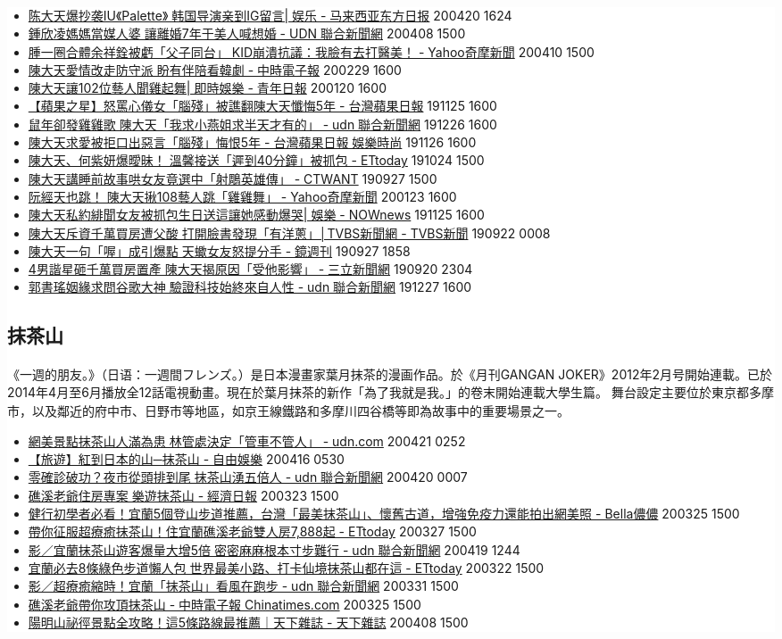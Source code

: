 - [陈大天爆抄袭IU《Palette》 韩国导演亲到IG留言| 娱乐 - 马来西亚东方日报](https://www.orientaldaily.com.my/news/entertainment/2020/04/20/336820 "陈大天爆抄袭IU《Palette》 韩国导演亲到IG留言| 娱乐 - 马来西亚东方日报") 200420 1624
- [鍾欣凌媽媽當媒人婆 讓離婚7年于美人喊想婚 - UDN 聯合新聞網](https://stars.udn.com/star/story/10091/4476850 "鍾欣凌媽媽當媒人婆 讓離婚7年于美人喊想婚 - UDN 聯合新聞網") 200408 1500
- [腫一圈合體余祥銓被虧「父子同台」 KID崩潰抗議：我臉有去打醫美！ - Yahoo奇摩新聞](https://tw.news.yahoo.com/%E8%85%AB%E4%B8%80%E5%9C%88%E5%90%88%E9%AB%94%E4%BD%99%E7%A5%A5%E9%8A%93%E8%A2%AB%E8%99%A7%E7%88%B6%E5%AD%90%E5%90%8C%E5%8F%B0kid%E5%B4%A9%E6%BD%B0%E6%8A%97%E8%AD%B0%E6%88%91%E8%87%89%E6%9C%89%E5%8E%BB%E6%89%93%E9%86%AB%E7%BE%8E-064449860.html "腫一圈合體余祥銓被虧「父子同台」 KID崩潰抗議：我臉有去打醫美！ - Yahoo奇摩新聞") 200410 1500
- [陳大天愛情改走防守派 盼有伴陪看韓劇 - 中時電子報](https://www.chinatimes.com/realtimenews/20200229004072-260404 "陳大天愛情改走防守派 盼有伴陪看韓劇 - 中時電子報") 200229 1600
- [陳大天讓102位藝人聞雞起舞| 即時娛樂 - 青年日報](https://www.ydn.com.tw/News/369416 "陳大天讓102位藝人聞雞起舞| 即時娛樂 - 青年日報") 200120 1600
- [【蘋果之星】怒罵心儀女「腦殘」被譙翻陳大天懺悔5年 - 台灣蘋果日報](https://tw.appledaily.com/entertainment/20191125/KITI4X4O7S5JMZ6WP5VTGSSKRE/ "【蘋果之星】怒罵心儀女「腦殘」被譙翻陳大天懺悔5年 - 台灣蘋果日報") 191125 1600
- [鼠年卻發雞雞歌 陳大天「我求小燕姐求半天才有的」 - udn 聯合新聞網](https://stars.udn.com/star/story/10091/4251097 "鼠年卻發雞雞歌 陳大天「我求小燕姐求半天才有的」 - udn 聯合新聞網") 191226 1600
- [陳大天求愛被拒口出惡言「腦殘」悔恨5年 - 台灣蘋果日報 娛樂時尚](https://tw.appledaily.com/entertainment/20191126/3Q2S2JEGUR7NEQHA224AJH6X3M/ "陳大天求愛被拒口出惡言「腦殘」悔恨5年 - 台灣蘋果日報 娛樂時尚") 191126 1600
- [陳大天、何紫妍爆曖昧！ 溫馨接送「遲到40分鐘」被抓包 - ETtoday](https://star.ettoday.net/news/1564702 "陳大天、何紫妍爆曖昧！ 溫馨接送「遲到40分鐘」被抓包 - ETtoday") 191024 1500
- [陳大天講睡前故事哄女友竟選中「射鵰英雄傳」 - CTWANT](https://www.ctwant.com/article/8756 "陳大天講睡前故事哄女友竟選中「射鵰英雄傳」 - CTWANT") 190927 1500
- [阮經天也跳！ 陳大天揪108藝人跳「雞雞舞」 - Yahoo奇摩新聞](https://tw.news.yahoo.com/%E9%98%AE%E7%B6%93%E5%A4%A9%E4%B9%9F%E8%B7%B3-%E9%99%B3%E5%A4%A7%E5%A4%A9%E6%8F%AA108%E8%97%9D%E4%BA%BA%E8%B7%B3-%E9%9B%9E%E9%9B%9E%E8%88%9E-121246914.html "阮經天也跳！ 陳大天揪108藝人跳「雞雞舞」 - Yahoo奇摩新聞") 200123 1600
- [陳大天私約緋聞女友被抓包生日送這讓她感動爆哭| 娛樂 - NOWnews](https://www.nownews.com/news/20191125/3777844/ "陳大天私約緋聞女友被抓包生日送這讓她感動爆哭| 娛樂 - NOWnews") 191125 1600
- [陳大天斥資千萬買房遭父酸 打開臉書發現「有洋蔥」│TVBS新聞網 - TVBS新聞](https://news.tvbs.com.tw/entertainment/1204204 "陳大天斥資千萬買房遭父酸 打開臉書發現「有洋蔥」│TVBS新聞網 - TVBS新聞") 190922 0008
- [陳大天一句「喔」成引爆點 天蠍女友怒提分手﻿ - 鏡週刊](https://www.mirrormedia.mg/story/20190927ent018 "陳大天一句「喔」成引爆點 天蠍女友怒提分手﻿ - 鏡週刊") 190927 1858
- [4男諧星砸千萬買房置產 陳大天揭原因「受他影響」 - 三立新聞網](https://www.setn.com/News.aspx?NewsID=605873 "4男諧星砸千萬買房置產 陳大天揭原因「受他影響」 - 三立新聞網") 190920 2304
- [郭書瑤姻緣求問谷歌大神 驗證科技始終來自人性 - udn 聯合新聞網](https://stars.udn.com/star/story/10092/4253469 "郭書瑤姻緣求問谷歌大神 驗證科技始終來自人性 - udn 聯合新聞網") 191227 1600

## 抹茶山

《一週的朋友。》（日语：一週間フレンズ。）是日本漫畫家葉月抹茶的漫画作品。於《月刊GANGAN JOKER》2012年2月号開始連載。已於2014年4月至6月播放全12話電視動畫。現在於葉月抹茶的新作「為了我就是我。」的卷末開始連載大學生篇。
舞台設定主要位於東京都多摩市，以及鄰近的府中市、日野市等地區，如京王線鐵路和多摩川四谷橋等即為故事中的重要場景之一。
- [網美景點抹茶山人滿為患 林管處決定「管車不管人」 - udn.com](https://udn.com/news/story/7328/4506033 "網美景點抹茶山人滿為患 林管處決定「管車不管人」 - udn.com") 200421 0252
- [【旅遊】紅到日本的山─抹茶山 - 自由娛樂](https://ent.ltn.com.tw/news/paper/1366113 "【旅遊】紅到日本的山─抹茶山 - 自由娛樂") 200416 0530
- [零確診破功？夜市從頭排到尾 抹茶山湧五倍人 - udn 聯合新聞網](https://udn.com/news/story/120940/4504274?from=udn-ch1_breaknews-1-cate1-news "零確診破功？夜市從頭排到尾 抹茶山湧五倍人 - udn 聯合新聞網") 200420 0007
- [礁溪老爺住房專案 樂遊抹茶山 - 經濟日報](https://money.udn.com/money/story/11799/4433392 "礁溪老爺住房專案 樂遊抹茶山 - 經濟日報") 200323 1500
- [健行初學者必看！宜蘭5個登山步道推薦，台灣「最美抹茶山」、懷舊古道，增強免疫力還能拍出網美照 - Bella儂儂](https://www.bella.tw/articles/travel&foodies/23343 "健行初學者必看！宜蘭5個登山步道推薦，台灣「最美抹茶山」、懷舊古道，增強免疫力還能拍出網美照 - Bella儂儂") 200325 1500
- [帶你征服超療癒抹茶山！住宜蘭礁溪老爺雙人房7,888起 - ETtoday](https://travel.ettoday.net/article/1677805.htm "帶你征服超療癒抹茶山！住宜蘭礁溪老爺雙人房7,888起 - ETtoday") 200327 1500
- [影／宜蘭抹茶山遊客爆量大增5倍 密密麻麻根本寸步難行 - udn 聯合新聞網](https://udn.com/news/story/7328/4503059?from=udn-catelistnews_ch2 "影／宜蘭抹茶山遊客爆量大增5倍 密密麻麻根本寸步難行 - udn 聯合新聞網") 200419 1244
- [宜蘭必去8條綠色步道懶人包 世界最美小路、打卡仙境抹茶山都在這 - ETtoday](https://travel.ettoday.net/article/1673705.htm "宜蘭必去8條綠色步道懶人包 世界最美小路、打卡仙境抹茶山都在這 - ETtoday") 200322 1500
- [影／超療癒縮時！宜蘭「抹茶山」看風在跑步 - udn 聯合新聞網](https://udn.com/news/story/7210/4445644 "影／超療癒縮時！宜蘭「抹茶山」看風在跑步 - udn 聯合新聞網") 200331 1500
- [礁溪老爺帶你攻頂抹茶山 - 中時電子報 Chinatimes.com](https://www.chinatimes.com/newspapers/20200325000812-260113 "礁溪老爺帶你攻頂抹茶山 - 中時電子報 Chinatimes.com") 200325 1500
- [陽明山祕徑景點全攻略！這5條路線最推薦｜天下雜誌 - 天下雜誌](https://www.cw.com.tw/article/article.action?id=5099757 "陽明山祕徑景點全攻略！這5條路線最推薦｜天下雜誌 - 天下雜誌") 200408 1500